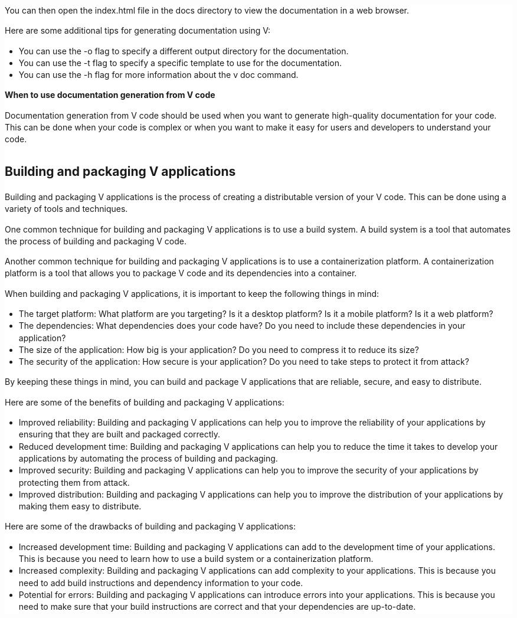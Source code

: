 You can then open the index.html file in the docs directory to view the documentation in a web browser.

Here are some additional tips for generating documentation using V:

* You can use the -o flag to specify a different output directory for the documentation.
* You can use the -t flag to specify a specific template to use for the documentation.
* You can use the -h flag for more information about the v doc command.

**When to use documentation generation from V code**

Documentation generation from V code should be used when you want to generate high-quality documentation for your code. This can be done when your code is complex or when you want to make it easy for users and developers to understand your code.

## Building and packaging V applications

Building and packaging V applications is the process of creating a distributable version of your V code. This can be done using a variety of tools and techniques.

One common technique for building and packaging V applications is to use a build system. A build system is a tool that automates the process of building and packaging V code.

Another common technique for building and packaging V applications is to use a containerization platform. A containerization platform is a tool that allows you to package V code and its dependencies into a container.

When building and packaging V applications, it is important to keep the following things in mind:

* The target platform: What platform are you targeting? Is it a desktop platform? Is it a mobile platform? Is it a web platform?
* The dependencies: What dependencies does your code have? Do you need to include these dependencies in your application?
* The size of the application: How big is your application? Do you need to compress it to reduce its size?
* The security of the application: How secure is your application? Do you need to take steps to protect it from attack?

By keeping these things in mind, you can build and package V applications that are reliable, secure, and easy to distribute.

Here are some of the benefits of building and packaging V applications:

* Improved reliability: Building and packaging V applications can help you to improve the reliability of your applications by ensuring that they are built and packaged correctly.
* Reduced development time: Building and packaging V applications can help you to reduce the time it takes to develop your applications by automating the process of building and packaging.
* Improved security: Building and packaging V applications can help you to improve the security of your applications by protecting them from attack.
* Improved distribution: Building and packaging V applications can help you to improve the distribution of your applications by making them easy to distribute.

Here are some of the drawbacks of building and packaging V applications:

* Increased development time: Building and packaging V applications can add to the development time of your applications. This is because you need to learn how to use a build system or a containerization platform.
* Increased complexity: Building and packaging V applications can add complexity to your applications. This is because you need to add build instructions and dependency information to your code.
* Potential for errors: Building and packaging V applications can introduce errors into your applications. This is because you need to make sure that your build instructions are correct and that your dependencies are up-to-date.
